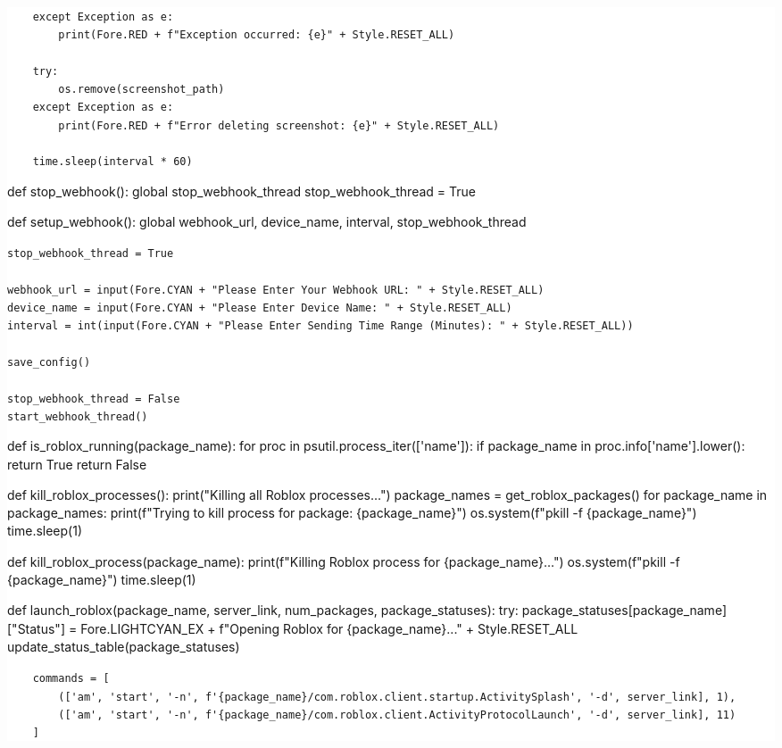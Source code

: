         except Exception as e:
            print(Fore.RED + f"Exception occurred: {e}" + Style.RESET_ALL)

        try:
            os.remove(screenshot_path)
        except Exception as e:
            print(Fore.RED + f"Error deleting screenshot: {e}" + Style.RESET_ALL)

        time.sleep(interval * 60)

def stop_webhook():
    global stop_webhook_thread
    stop_webhook_thread = True

def setup_webhook():
    global webhook_url, device_name, interval, stop_webhook_thread

    stop_webhook_thread = True 

    webhook_url = input(Fore.CYAN + "Please Enter Your Webhook URL: " + Style.RESET_ALL)
    device_name = input(Fore.CYAN + "Please Enter Device Name: " + Style.RESET_ALL) 
    interval = int(input(Fore.CYAN + "Please Enter Sending Time Range (Minutes): " + Style.RESET_ALL))

    save_config()  

    stop_webhook_thread = False
    start_webhook_thread()

def is_roblox_running(package_name):
    for proc in psutil.process_iter(['name']):
        if package_name in proc.info['name'].lower():
            return True
    return False

def kill_roblox_processes():
    print("Killing all Roblox processes...")
    package_names = get_roblox_packages()
    for package_name in package_names:
        print(f"Trying to kill process for package: {package_name}")
        os.system(f"pkill -f {package_name}")
    time.sleep(1) 

def kill_roblox_process(package_name):
    print(f"Killing Roblox process for {package_name}...")
    os.system(f"pkill -f {package_name}")
    time.sleep(1) 

def launch_roblox(package_name, server_link, num_packages, package_statuses):
    try:
        package_statuses[package_name]["Status"] = Fore.LIGHTCYAN_EX + f"Opening Roblox for {package_name}..." + Style.RESET_ALL
        update_status_table(package_statuses)

        commands = [
            (['am', 'start', '-n', f'{package_name}/com.roblox.client.startup.ActivitySplash', '-d', server_link], 1),
            (['am', 'start', '-n', f'{package_name}/com.roblox.client.ActivityProtocolLaunch', '-d', server_link], 11)
        ]
        